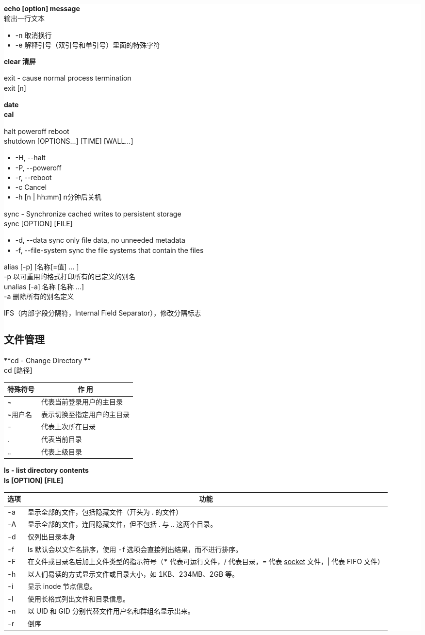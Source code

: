 **echo [option]  message**  <br />  输出一行文本

- -n	取消换行
- -e	解释引号（双引号和单引号）里面的特殊字符



**clear 清屏**

exit - cause normal process termination  <br />  exit [n]

**date**  <br />  **cal**

halt	poweroff	reboot  <br />  shutdown [OPTIONS...] [TIME] [WALL...]

- -H, --halt
- -P, --poweroff
- -r, --reboot
- -c Cancel
- -h [n | hh:mm]	n分钟后关机


sync - Synchronize cached writes to persistent storage  <br />  sync [OPTION] [FILE]

- -d, --data	sync only file data, no unneeded metadata
- -f, --file-system	sync the file systems that contain the files

alias [-p] [名称[=值] ... ]  <br />  -p        以可重用的格式打印所有的已定义的别名  <br />  unalias [-a] 名称 [名称 ...]  <br />  -a        删除所有的别名定义

IFS（内部字段分隔符，Internal Field Separator），修改分隔标志


## 文件管理
**cd - Change Directory **  <br />  cd [路径]

| 特殊符号 | 作 用 |
| --- | --- |
| ~ | 代表当前登录用户的主目录 |
| ~用户名 | 表示切换至指定用户的主目录 |
| - | 代表上次所在目录 |
| . | 代表当前目录 |
| .. | 代表上级目录 |



**ls - list directory contents**  <br />  **ls [OPTION]  [FILE]**

| 选项 | 功能 |
| --- | --- |
| -a | 显示全部的文件，包括隐藏文件（开头为 . 的文件） |
| -A | 显示全部的文件，连同隐藏文件，但不包括 . 与 .. 这两个目录。 |
| -d | 仅列出目录本身 |
| -f | ls 默认会以文件名排序，使用 -f 选项会直接列出结果，而不进行排序。 |
| -F | 在文件或目录名后加上文件类型的指示符号（* 代表可运行文件，/ 代表目录，= 代表 [socket](http://c.biancheng.net/socket/) 文件，&#124; 代表 FIFO 文件） |
| -h | 以人们易读的方式显示文件或目录大小，如 1KB、234MB、2GB 等。 |
| -i | 显示 inode 节点信息。 |
| -l | 使用长格式列出文件和目录信息。 |
| -n | 以 UID 和 GID 分别代替文件用户名和群组名显示出来。 |
| -r | 倒序 |
